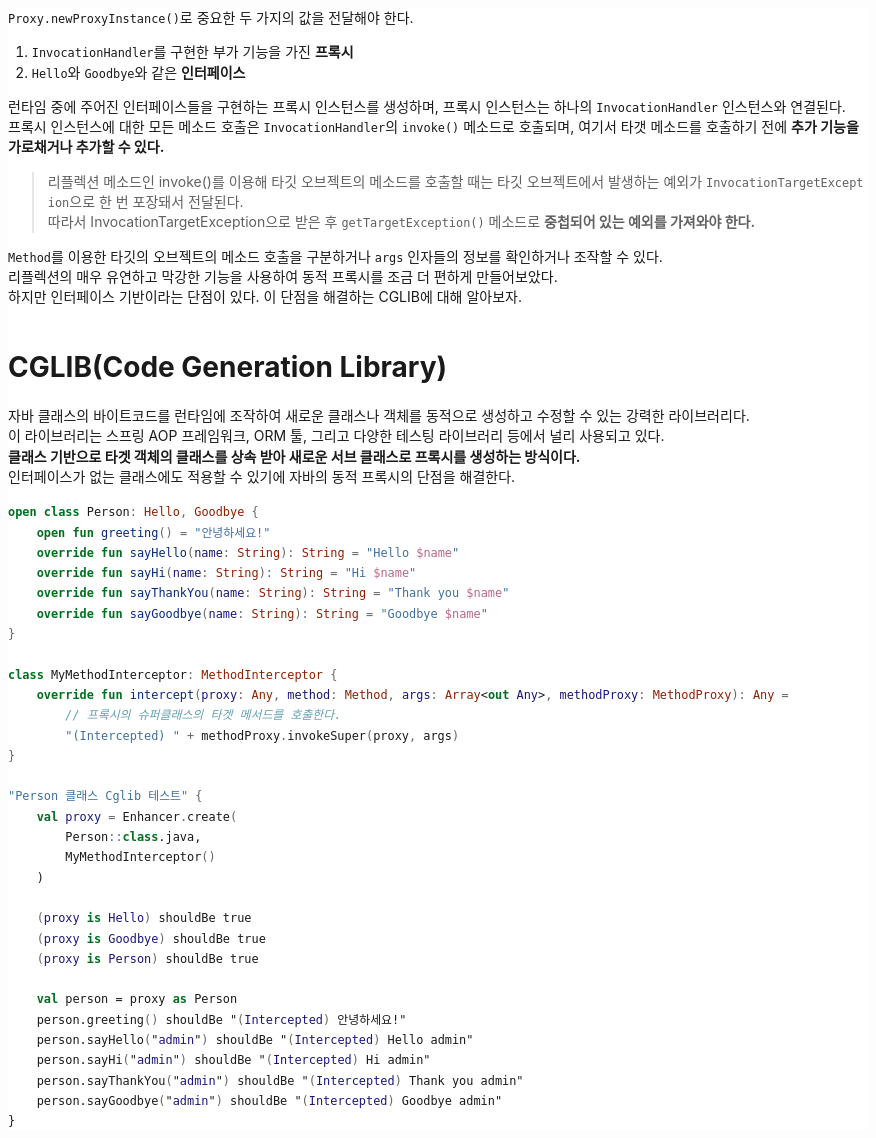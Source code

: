 `Proxy.newProxyInstance()`로 중요한 두 가지의 값을 전달해야 한다.  

1. `InvocationHandler`를 구현한 부가 기능을 가진 **프록시**
2. `Hello`와 `Goodbye`와 같은 **인터페이스**

런타임 중에 주어진 인터페이스들을 구현하는 프록시 인스턴스를 생성하며, 프록시 인스턴스는 하나의 `InvocationHandler` 인스턴스와 연결된다.  
프록시 인스턴스에 대한 모든 메소드 호출은 `InvocationHandler`의 `invoke()` 메소드로 호출되며, 여기서 타갯 메소드를 호출하기 전에 **추가 기능을 가로채거나 추가할 수 있다.**  
  
> 리플렉션 메소드인 invoke()를 이용해 타깃 오브젝트의 메소드를 호출할 때는 타깃 오브젝트에서 발생하는 예외가 `InvocationTargetException`으로 한 번 포장돼서 전달된다.  
> 따라서 InvocationTargetException으로 받은 후 `getTargetException()` 메소드로 **중첩되어 있는 예외를 가져와야 한다.**
  
`Method`를 이용한 타깃의 오브젝트의 메소드 호출을 구분하거나 `args` 인자들의 정보를 확인하거나 조작할 수 있다.  
리플렉션의 매우 유연하고 막강한 기능을 사용하여 동적 프록시를 조금 더 편하게 만들어보았다.  
하지만 인터페이스 기반이라는 단점이 있다. 이 단점을 해결하는 CGLIB에 대해 알아보자.  

# CGLIB(Code Generation Library)

자바 클래스의 바이트코드를 런타임에 조작하여 새로운 클래스나 객체를 동적으로 생성하고 수정할 수 있는 강력한 라이브러리다.  
이 라이브러리는 스프링 AOP 프레임워크, ORM 툴, 그리고 다양한 테스팅 라이브러리 등에서 널리 사용되고 있다.  
**클래스 기반으로 타겟 객체의 클래스를 상속 받아 새로운 서브 클래스로 프록시를 생성하는 방식이다.**  
인터페이스가 없는 클래스에도 적용할 수 있기에 자바의 동적 프록시의 단점을 해결한다.  
  
```kotlin
open class Person: Hello, Goodbye {
    open fun greeting() = "안녕하세요!"
    override fun sayHello(name: String): String = "Hello $name"
    override fun sayHi(name: String): String = "Hi $name"
    override fun sayThankYou(name: String): String = "Thank you $name"
    override fun sayGoodbye(name: String): String = "Goodbye $name"
}

class MyMethodInterceptor: MethodInterceptor {
    override fun intercept(proxy: Any, method: Method, args: Array<out Any>, methodProxy: MethodProxy): Any =
        // 프록시의 슈퍼클래스의 타겟 메서드를 호출한다.
        "(Intercepted) " + methodProxy.invokeSuper(proxy, args)
}

"Person 클래스 Cglib 테스트" {
    val proxy = Enhancer.create(
        Person::class.java,
        MyMethodInterceptor()
    )

    (proxy is Hello) shouldBe true
    (proxy is Goodbye) shouldBe true
    (proxy is Person) shouldBe true

    val person = proxy as Person
    person.greeting() shouldBe "(Intercepted) 안녕하세요!"
    person.sayHello("admin") shouldBe "(Intercepted) Hello admin"
    person.sayHi("admin") shouldBe "(Intercepted) Hi admin"
    person.sayThankYou("admin") shouldBe "(Intercepted) Thank you admin"
    person.sayGoodbye("admin") shouldBe "(Intercepted) Goodbye admin"
}
```
